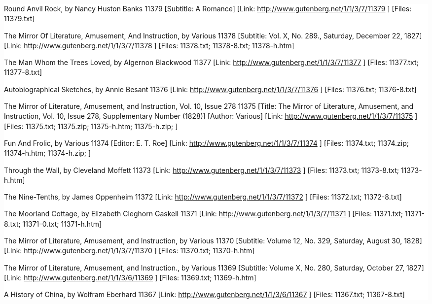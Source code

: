 Round Anvil Rock, by Nancy Huston Banks                                  11379
  [Subtitle: A Romance]
  [Link: http://www.gutenberg.net/1/1/3/7/11379 ]
  [Files: 11379.txt]

The Mirror Of Literature, Amusement, And Instruction, by Various         11378
  [Subtitle: Vol. X, No. 289., Saturday, December 22, 1827]
  [Link: http://www.gutenberg.net/1/1/3/7/11378 ]
  [Files: 11378.txt; 11378-8.txt; 11378-h.htm]

The Man Whom the Trees Loved, by Algernon Blackwood                      11377
  [Link: http://www.gutenberg.net/1/1/3/7/11377 ]
  [Files: 11377.txt; 11377-8.txt]

Autobiographical Sketches, by Annie Besant                               11376
  [Link: http://www.gutenberg.net/1/1/3/7/11376 ]
  [Files: 11376.txt; 11376-8.txt]

The Mirror of Literature, Amusement, and Instruction, Vol. 10, Issue 278 11375
  [Title: The Mirror of Literature, Amusement, and Instruction, Vol. 10,
   Issue 278, Supplementary Number (1828)]
  [Author: Various]
  [Link: http://www.gutenberg.net/1/1/3/7/11375 ]
  [Files: 11375.txt; 11375.zip; 11375-h.htm; 11375-h.zip; ]

Fun And Frolic, by Various                                               11374
  [Editor: E. T. Roe]
  [Link: http://www.gutenberg.net/1/1/3/7/11374 ]
  [Files: 11374.txt; 11374.zip; 11374-h.htm; 11374-h.zip; ]

Through the Wall, by Cleveland Moffett                                   11373
  [Link: http://www.gutenberg.net/1/1/3/7/11373 ]
  [Files: 11373.txt; 11373-8.txt; 11373-h.htm]

The Nine-Tenths, by James Oppenheim                                      11372
  [Link: http://www.gutenberg.net/1/1/3/7/11372 ]
  [Files: 11372.txt; 11372-8.txt]

The Moorland Cottage, by Elizabeth Cleghorn Gaskell                      11371
  [Link: http://www.gutenberg.net/1/1/3/7/11371 ]
  [Files: 11371.txt; 11371-8.txt; 11371-0.txt; 11371-h.htm]

The Mirror of Literature, Amusement, and Instruction, by Various         11370
  [Subtitle: Volume 12, No. 329, Saturday, August 30, 1828]
  [Link: http://www.gutenberg.net/1/1/3/7/11370 ]
  [Files: 11370.txt; 11370-h.htm]

The Mirror of Literature, Amusement, and Instruction., by Various        11369
  [Subtitle: Volume X, No. 280, Saturday, October 27, 1827]
  [Link: http://www.gutenberg.net/1/1/3/6/11369 ]
  [Files: 11369.txt; 11369-h.htm]



A History of China, by Wolfram Eberhard                                  11367
  [Link: http://www.gutenberg.net/1/1/3/6/11367 ]
  [Files: 11367.txt; 11367-8.txt]
